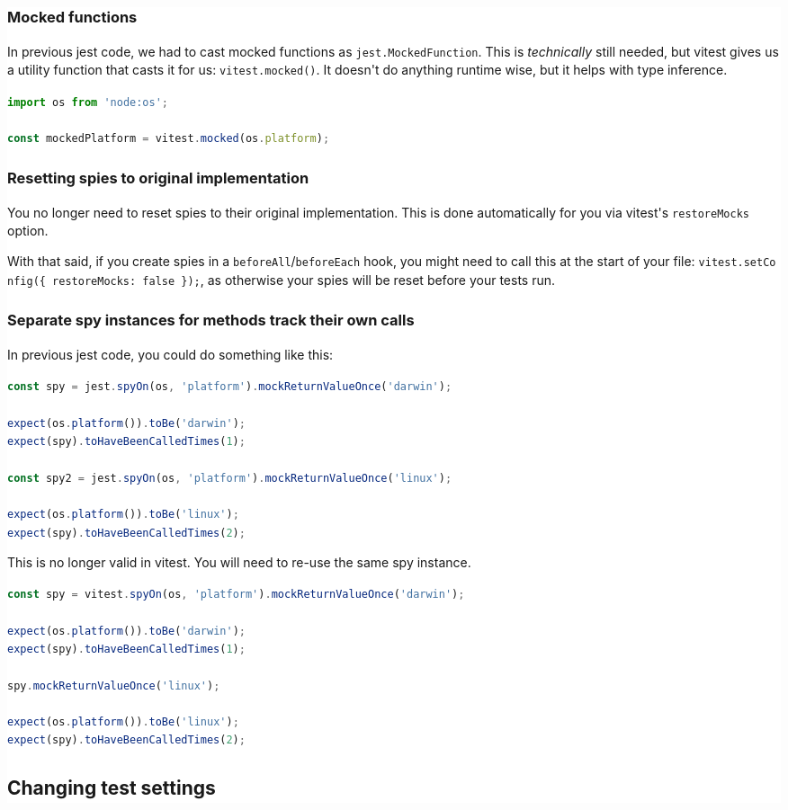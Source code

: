 ### Mocked functions

In previous jest code, we had to cast mocked functions as `jest.MockedFunction`. This is _technically_ still needed, but vitest gives us a utility function that casts it for us: `vitest.mocked()`. It doesn't do anything runtime wise, but it helps with type inference.

```ts
import os from 'node:os';

const mockedPlatform = vitest.mocked(os.platform);
```

### Resetting spies to original implementation

You no longer need to reset spies to their original implementation. This is done automatically for you via vitest's `restoreMocks` option.

With that said, if you create spies in a `beforeAll`/`beforeEach` hook, you might need to call this at the start of your file: `vitest.setConfig({ restoreMocks: false });`, as otherwise your spies will be reset before your tests run.

### Separate spy instances for methods track their own calls

In previous jest code, you could do something like this:

```ts
const spy = jest.spyOn(os, 'platform').mockReturnValueOnce('darwin');

expect(os.platform()).toBe('darwin');
expect(spy).toHaveBeenCalledTimes(1);

const spy2 = jest.spyOn(os, 'platform').mockReturnValueOnce('linux');

expect(os.platform()).toBe('linux');
expect(spy).toHaveBeenCalledTimes(2);
```

This is no longer valid in vitest. You will need to re-use the same spy instance.

```ts
const spy = vitest.spyOn(os, 'platform').mockReturnValueOnce('darwin');

expect(os.platform()).toBe('darwin');
expect(spy).toHaveBeenCalledTimes(1);

spy.mockReturnValueOnce('linux');

expect(os.platform()).toBe('linux');
expect(spy).toHaveBeenCalledTimes(2);
```

## Changing test settings
